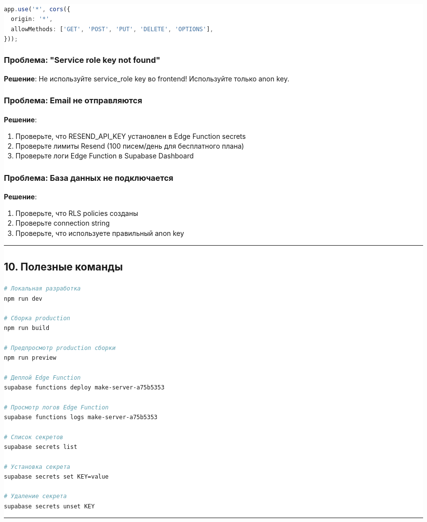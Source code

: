 ```typescript
app.use('*', cors({
  origin: '*',
  allowMethods: ['GET', 'POST', 'PUT', 'DELETE', 'OPTIONS'],
}));
```

### Проблема: "Service role key not found"

**Решение**: Не используйте service_role key во frontend! Используйте только anon key.

### Проблема: Email не отправляются

**Решение**:
1. Проверьте, что RESEND_API_KEY установлен в Edge Function secrets
2. Проверьте лимиты Resend (100 писем/день для бесплатного плана)
3. Проверьте логи Edge Function в Supabase Dashboard

### Проблема: База данных не подключается

**Решение**:
1. Проверьте, что RLS policies созданы
2. Проверьте connection string
3. Проверьте, что используете правильный anon key

---

## 10. Полезные команды

```bash
# Локальная разработка
npm run dev

# Сборка production
npm run build

# Предпросмотр production сборки
npm run preview

# Деплой Edge Function
supabase functions deploy make-server-a75b5353

# Просмотр логов Edge Function
supabase functions logs make-server-a75b5353

# Список секретов
supabase secrets list

# Установка секрета
supabase secrets set KEY=value

# Удаление секрета
supabase secrets unset KEY
```

---
